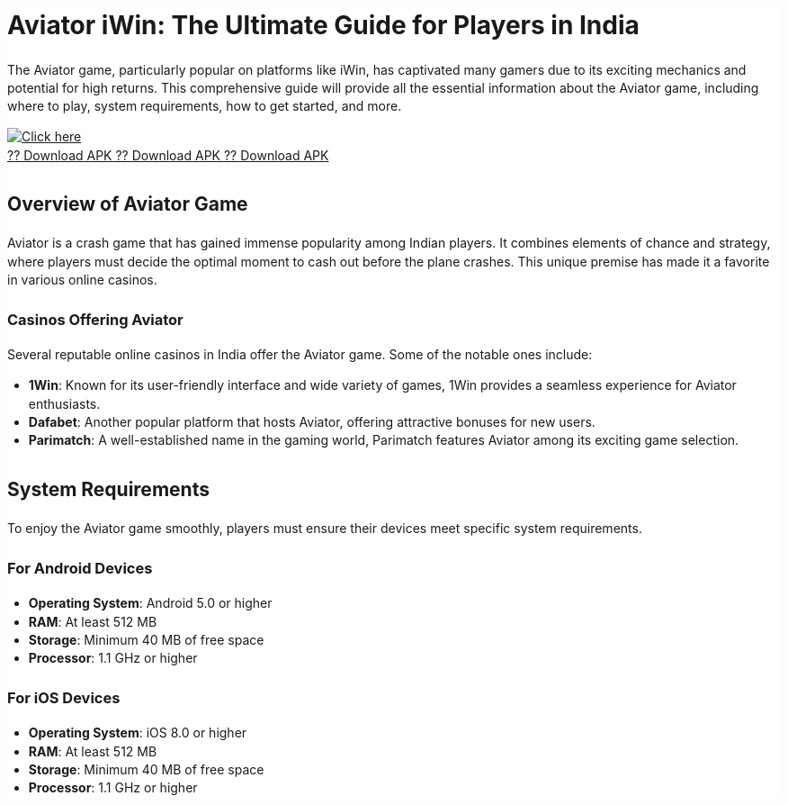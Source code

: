 # Aviator iWin: The Ultimate Guide for Players in India

The Aviator game, particularly popular on platforms like iWin, has
captivated many gamers due to its exciting mechanics and potential for
high returns. This comprehensive guide will provide all the essential
information about the Aviator game, including where to play, system
requirements, how to get started, and more.

[![Click
here](https://readscoops.com/wp-content/uploads/2023/03/Readscoop-aviator-1-1.jpg)](https://click.traffprogo7.com/RycHEFxU?landing=54)\
[?? Download APK ?? Download APK ?? Download
APK](https://click.traffprogo7.com/RycHEFxU?landing=54)

## Overview of Aviator Game

Aviator is a crash game that has gained immense popularity among Indian
players. It combines elements of chance and strategy, where players must
decide the optimal moment to cash out before the plane crashes. This
unique premise has made it a favorite in various online casinos.

### Casinos Offering Aviator

Several reputable online casinos in India offer the Aviator game. Some
of the notable ones include:

-   **1Win**: Known for its user-friendly interface and wide variety of
    games, 1Win provides a seamless experience for Aviator enthusiasts.
-   **Dafabet**: Another popular platform that hosts Aviator, offering
    attractive bonuses for new users.
-   **Parimatch**: A well-established name in the gaming world,
    Parimatch features Aviator among its exciting game selection.

## System Requirements

To enjoy the Aviator game smoothly, players must ensure their devices
meet specific system requirements.

### For Android Devices

-   **Operating System**: Android 5.0 or higher
-   **RAM**: At least 512 MB
-   **Storage**: Minimum 40 MB of free space
-   **Processor**: 1.1 GHz or higher

### For iOS Devices

-   **Operating System**: iOS 8.0 or higher
-   **RAM**: At least 512 MB
-   **Storage**: Minimum 40 MB of free space
-   **Processor**: 1.1 GHz or higher

